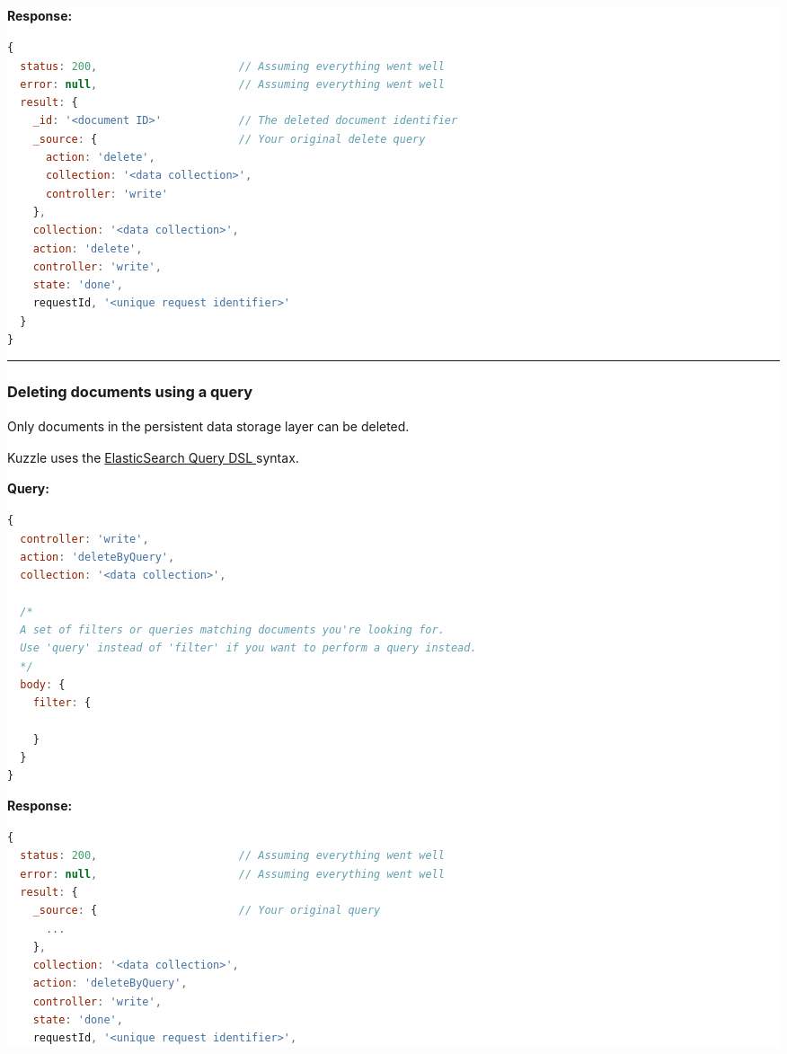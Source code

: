 **Response:**

```javascript
{
  status: 200,                      // Assuming everything went well
  error: null,                      // Assuming everything went well
  result: {
    _id: '<document ID>'            // The deleted document identifier
    _source: {                      // Your original delete query
      action: 'delete',
      collection: '<data collection>',
      controller: 'write'
    },
    collection: '<data collection>',
    action: 'delete',
    controller: 'write',
    state: 'done',
    requestId, '<unique request identifier>'
  }
}
```

---

### Deleting documents using a query

Only documents in the persistent data storage layer can be deleted.

Kuzzle uses the [ElasticSearch Query DSL ](https://www.elastic.co/guide/en/elasticsearch/reference/1.3/query-dsl.html) syntax.


**Query:**

```javascript
{
  controller: 'write',
  action: 'deleteByQuery',
  collection: '<data collection>',

  /*
  A set of filters or queries matching documents you're looking for.
  Use 'query' instead of 'filter' if you want to perform a query instead.
  */
  body: {
    filter: {

    }
  }
}
```

**Response:**

```javascript
{
  status: 200,                      // Assuming everything went well
  error: null,                      // Assuming everything went well
  result: {
    _source: {                      // Your original query
      ...
    },
    collection: '<data collection>',
    action: 'deleteByQuery',
    controller: 'write',
    state: 'done',
    requestId, '<unique request identifier>',

```